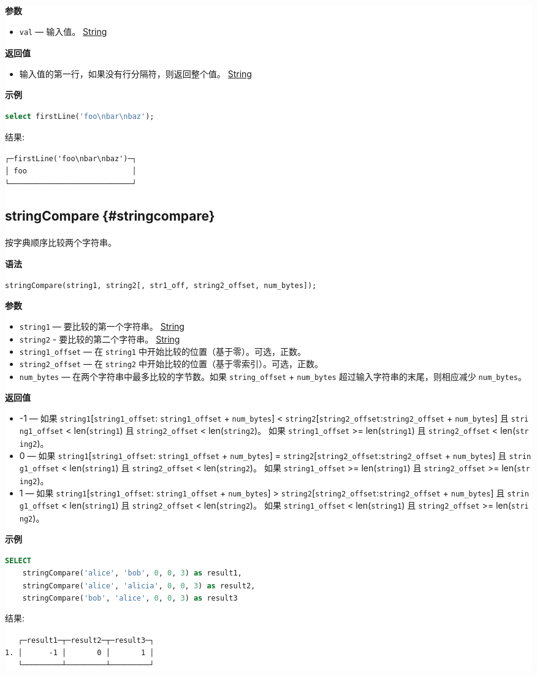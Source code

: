 **参数**

- `val` — 输入值。 [String](../data-types/string.md)

**返回值**

- 输入值的第一行，如果没有行分隔符，则返回整个值。 [String](../data-types/string.md)

**示例**

```sql
select firstLine('foo\nbar\nbaz');
```

结果:

```result
┌─firstLine('foo\nbar\nbaz')─┐
│ foo                        │
└────────────────────────────┘
```
## stringCompare {#stringcompare}

按字典顺序比较两个字符串。

**语法**

```sql
stringCompare(string1, string2[, str1_off, string2_offset, num_bytes]);
```

**参数**

- `string1` — 要比较的第一个字符串。 [String](../data-types/string.md)
- `string2` - 要比较的第二个字符串。 [String](../data-types/string.md)
- `string1_offset` — 在 `string1` 中开始比较的位置（基于零）。可选，正数。
- `string2_offset` — 在 `string2` 中开始比较的位置（基于零索引）。可选，正数。
- `num_bytes` — 在两个字符串中最多比较的字节数。如果 `string_offset` + `num_bytes` 超过输入字符串的末尾，则相应减少 `num_bytes`。

**返回值**

- -1 — 如果 `string1`[`string1_offset`: `string1_offset` + `num_bytes`] < `string2`[`string2_offset`:`string2_offset` + `num_bytes`] 且 `string1_offset` < len(`string1`) 且 `string2_offset` < len(`string2`)。
如果 `string1_offset` >= len(`string1`) 且 `string2_offset` < len(`string2`)。
- 0 — 如果 `string1`[`string1_offset`: `string1_offset` + `num_bytes`] = `string2`[`string2_offset`:`string2_offset` + `num_bytes`] 且 `string1_offset` < len(`string1`) 且 `string2_offset` < len(`string2`)。
如果 `string1_offset` >= len(`string1`) 且 `string2_offset` >= len(`string2`)。
- 1 — 如果 `string1`[`string1_offset`: `string1_offset` + `num_bytes`] > `string2`[`string2_offset`:`string2_offset` + `num_bytes`] 且 `string1_offset` < len(`string1`) 且 `string2_offset` < len(`string2`)。
如果 `string1_offset` < len(`string1`) 且 `string2_offset` >= len(`string2`)。

**示例**

```sql
SELECT
    stringCompare('alice', 'bob', 0, 0, 3) as result1,
    stringCompare('alice', 'alicia', 0, 0, 3) as result2,
    stringCompare('bob', 'alice', 0, 0, 3) as result3
```
结果:
```result
   ┌─result1─┬─result2─┬─result3─┐
1. │      -1 │       0 │       1 │
   └─────────┴─────────┴─────────┘
```
